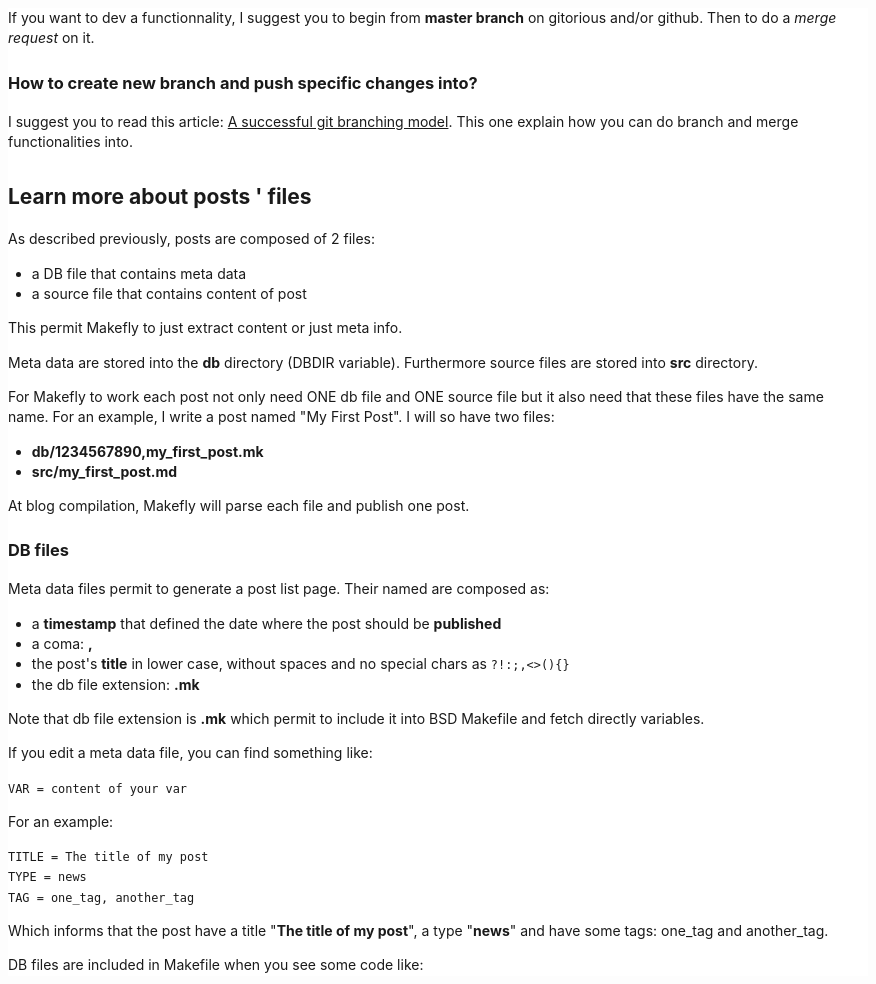 If you want to dev a functionnality, I suggest you to begin from **master branch** on gitorious and/or github. Then to do a *merge request* on it.

### How to create new branch and push specific changes into?

I suggest you to read this article: [A successful git branching model](http://nvie.com/posts/a-successful-git-branching-model/ "Learn more about a successful git branching model"). This one explain how you can do branch and merge functionalities into.

## Learn more about posts ' files

As described previously, posts are composed of 2 files: 

  * a DB file that contains meta data
  * a source file that contains content of post

This permit Makefly to just extract content or just meta info.

Meta data are stored into the **db** directory (DBDIR variable). Furthermore source files are stored into **src** directory.

For Makefly to work each post not only need ONE db file and ONE source file but it also need that these files have the same name. For an example, I write a post named "My First Post". I will so have two files:

  * **db/1234567890,my_first_post.mk**
  * **src/my_first_post.md**

At blog compilation, Makefly will parse each file and publish one post.

### DB files

Meta data files permit to generate a post list page. Their named are composed as:

  * a **timestamp** that defined the date where the post should be **published**
  * a coma: **,**
  * the post's **title** in lower case, without spaces and no special chars as `?!:;,<>(){}`
  * the db file extension: **.mk**

Note that db file extension is **.mk** which permit to include it into BSD Makefile and fetch directly variables.

If you edit a meta data file, you can find something like:

    VAR = content of your var

For an example:

    TITLE = The title of my post
    TYPE = news
    TAG = one_tag, another_tag

Which informs that the post have a title "**The title of my post**", a type "**news**" and have some tags: one\_tag and another\_tag.

DB files are included in Makefile when you see some code like:
